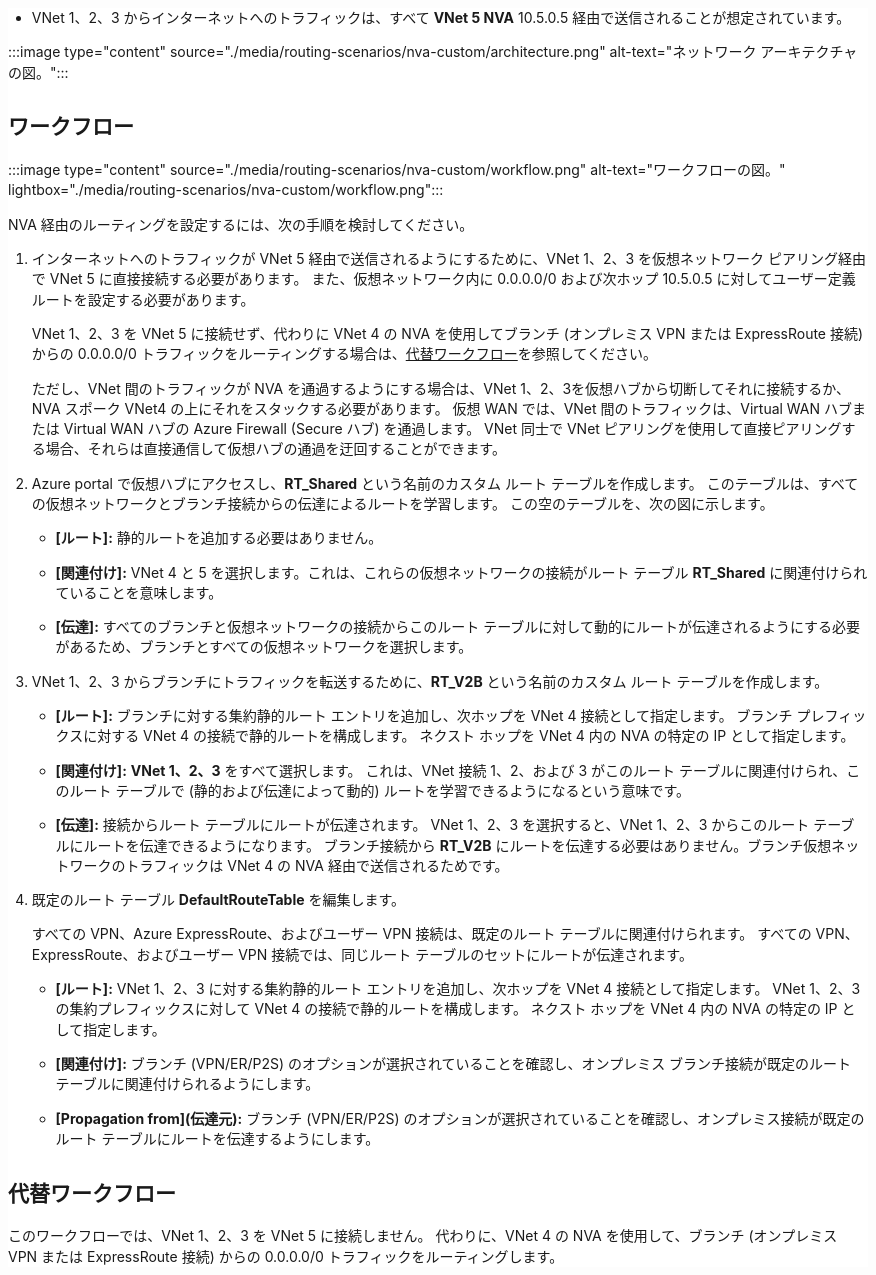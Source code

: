 * VNet 1、2、3 からインターネットへのトラフィックは、すべて **VNet 5 NVA** 10.5.0.5 経由で送信されることが想定されています。

:::image type="content" source="./media/routing-scenarios/nva-custom/architecture.png" alt-text="ネットワーク アーキテクチャの図。":::

## <a name="workflow"></a><a name="workflow"></a>ワークフロー

:::image type="content" source="./media/routing-scenarios/nva-custom/workflow.png" alt-text="ワークフローの図。" lightbox="./media/routing-scenarios/nva-custom/workflow.png":::

NVA 経由のルーティングを設定するには、次の手順を検討してください。

1. インターネットへのトラフィックが VNet 5 経由で送信されるようにするために、VNet 1、2、3 を仮想ネットワーク ピアリング経由で VNet 5 に直接接続する必要があります。 また、仮想ネットワーク内に 0.0.0.0/0 および次ホップ 10.5.0.5 に対してユーザー定義ルートを設定する必要があります。

   VNet 1、2、3 を VNet 5 に接続せず、代わりに VNet 4 の NVA を使用してブランチ (オンプレミス VPN または ExpressRoute 接続) からの 0.0.0.0/0 トラフィックをルーティングする場合は、[代替ワークフロー](#alternate)を参照してください。

   ただし、VNet 間のトラフィックが NVA を通過するようにする場合は、VNet 1、2、3を仮想ハブから切断してそれに接続するか、NVA スポーク VNet4 の上にそれをスタックする必要があります。 仮想 WAN では、VNet 間のトラフィックは、Virtual WAN ハブまたは Virtual WAN ハブの Azure Firewall (Secure ハブ) を通過します。 VNet 同士で VNet ピアリングを使用して直接ピアリングする場合、それらは直接通信して仮想ハブの通過を迂回することができます。

1. Azure portal で仮想ハブにアクセスし、**RT_Shared** という名前のカスタム ルート テーブルを作成します。 このテーブルは、すべての仮想ネットワークとブランチ接続からの伝達によるルートを学習します。 この空のテーブルを、次の図に示します。

   * **[ルート]:** 静的ルートを追加する必要はありません。

   * **[関連付け]:** VNet 4 と 5 を選択します。これは、これらの仮想ネットワークの接続がルート テーブル **RT_Shared** に関連付けられていることを意味します。

   * **[伝達]:** すべてのブランチと仮想ネットワークの接続からこのルート テーブルに対して動的にルートが伝達されるようにする必要があるため、ブランチとすべての仮想ネットワークを選択します。

1. VNet 1、2、3 からブランチにトラフィックを転送するために、**RT_V2B** という名前のカスタム ルート テーブルを作成します。

   * **[ルート]:** ブランチに対する集約静的ルート エントリを追加し、次ホップを VNet 4 接続として指定します。 ブランチ プレフィックスに対する VNet 4 の接続で静的ルートを構成します。 ネクスト ホップを VNet 4 内の NVA の特定の IP として指定します。

   * **[関連付け]:** **VNet 1、2、3** をすべて選択します。 これは、VNet 接続 1、2、および 3 がこのルート テーブルに関連付けられ、このルート テーブルで (静的および伝達によって動的) ルートを学習できるようになるという意味です。

   * **[伝達]:** 接続からルート テーブルにルートが伝達されます。 VNet 1、2、3 を選択すると、VNet 1、2、3 からこのルート テーブルにルートを伝達できるようになります。 ブランチ接続から **RT_V2B** にルートを伝達する必要はありません。ブランチ仮想ネットワークのトラフィックは VNet 4 の NVA 経由で送信されるためです。
  
1. 既定のルート テーブル **DefaultRouteTable** を編集します。

   すべての VPN、Azure ExpressRoute、およびユーザー VPN 接続は、既定のルート テーブルに関連付けられます。 すべての VPN、ExpressRoute、およびユーザー VPN 接続では、同じルート テーブルのセットにルートが伝達されます。

   * **[ルート]:** VNet 1、2、3 に対する集約静的ルート エントリを追加し、次ホップを VNet 4 接続として指定します。 VNet 1、2、3 の集約プレフィックスに対して VNet 4 の接続で静的ルートを構成します。 ネクスト ホップを VNet 4 内の NVA の特定の IP として指定します。

   * **[関連付け]:** ブランチ (VPN/ER/P2S) のオプションが選択されていることを確認し、オンプレミス ブランチ接続が既定のルート テーブルに関連付けられるようにします。

   * **[Propagation from]\(伝達元\):** ブランチ (VPN/ER/P2S) のオプションが選択されていることを確認し、オンプレミス接続が既定のルート テーブルにルートを伝達するようにします。

## <a name="alternate-workflow"></a><a name="alternate"></a>代替ワークフロー

このワークフローでは、VNet 1、2、3 を VNet 5 に接続しません。 代わりに、VNet 4 の NVA を使用して、ブランチ (オンプレミス VPN または ExpressRoute 接続) からの 0.0.0.0/0 トラフィックをルーティングします。
